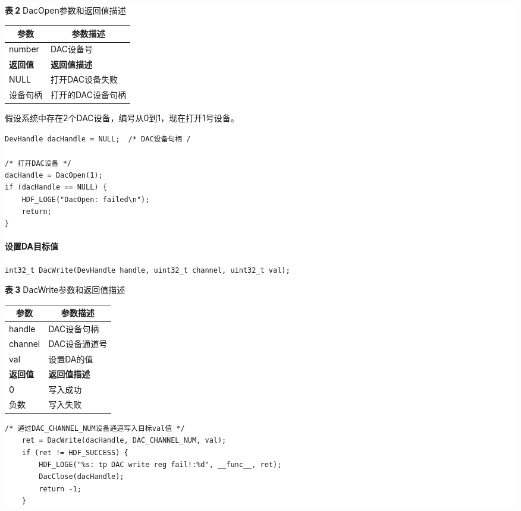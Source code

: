 **表 2**  DacOpen参数和返回值描述

<a name="table2"></a>

| 参数       | 参数描述          |
| ---------- | ----------------- |
| number     | DAC设备号         |
| **返回值** | **返回值描述**    |
| NULL       | 打开DAC设备失败   |
| 设备句柄   | 打开的DAC设备句柄 |



假设系统中存在2个DAC设备，编号从0到1，现在打开1号设备。

```
DevHandle dacHandle = NULL;  /* DAC设备句柄 /

/* 打开DAC设备 */
dacHandle = DacOpen(1);
if (dacHandle == NULL) {
    HDF_LOGE("DacOpen: failed\n");
    return;
}
```

#### 设置DA目标值

```
int32_t DacWrite(DevHandle handle, uint32_t channel, uint32_t val);
```

**表 3**  DacWrite参数和返回值描述

<a name="table3"></a>

| 参数       | 参数描述       |
| ---------- | -------------- |
| handle     | DAC设备句柄    |
| channel    | DAC设备通道号  |
| val        | 设置DA的值     |
| **返回值** | **返回值描述** |
| 0          | 写入成功       |
| 负数       | 写入失败       |

```
/* 通过DAC_CHANNEL_NUM设备通道写入目标val值 */ 
    ret = DacWrite(dacHandle, DAC_CHANNEL_NUM, val);
    if (ret != HDF_SUCCESS) {
        HDF_LOGE("%s: tp DAC write reg fail!:%d", __func__, ret);
        DacClose(dacHandle);
        return -1;
    }
```
